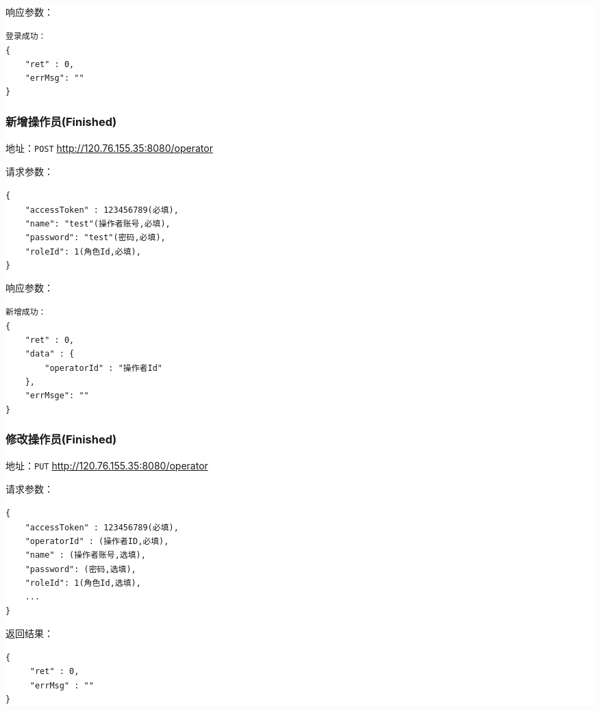 响应参数：

```
登录成功：
{
	"ret" : 0,
	"errMsg": ""
}
```

### 新增操作员(Finished)

地址：`POST` http://120.76.155.35:8080/operator

请求参数：

```
{
	"accessToken" : 123456789(必填),
	"name": "test"(操作者账号,必填),
	"password": "test"(密码,必填),
	"roleId": 1(角色Id,必填),
}
```

响应参数：

```
新增成功：
{
	"ret" : 0,
	"data" : {
		"operatorId" : "操作者Id"
	},
	"errMsge": ""
}
```

### 修改操作员(Finished)

地址：`PUT` http://120.76.155.35:8080/operator

请求参数：

```
{
	"accessToken" : 123456789(必填),
	"operatorId" : (操作者ID,必填),
    "name" : (操作者账号,选填),
    "password": (密码,选填),
    "roleId": 1(角色Id,选填),
    ...
}
```
返回结果：

```
{
     "ret" : 0,
     "errMsg" : ""
}
```
